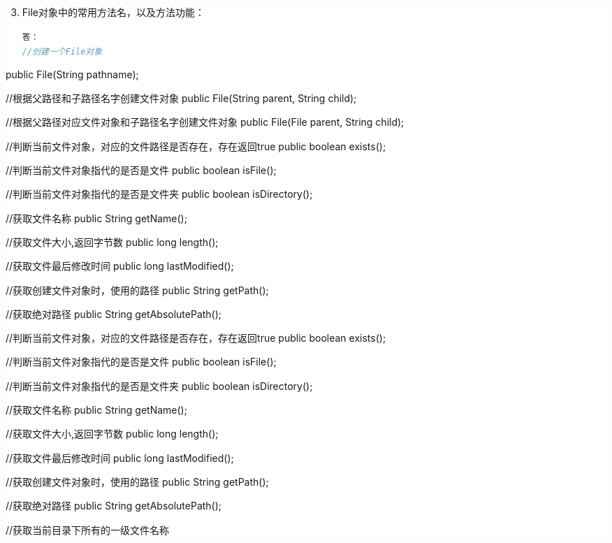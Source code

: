    ```java
   ```

3. File对象中的常用方法名，以及方法功能：

   ```Java
   答：
   //创建一个File对象
public File(String pathname);
   
   //根据父路径和子路径名字创建文件对象
   public File(String parent, String child);
   
   //根据父路径对应文件对象和子路径名字创建文件对象
   public File(File parent, String child);
   
   //判断当前文件对象，对应的文件路径是否存在，存在返回true
   public boolean exists();
   
   //判断当前文件对象指代的是否是文件
   public boolean isFile();
   
   //判断当前文件对象指代的是否是文件夹
   public boolean isDirectory();
   
   //获取文件名称
   public String getName();
       
   //获取文件大小,返回字节数
   public long length();
   
   //获取文件最后修改时间
   public long lastModified();
   
   //获取创建文件对象时，使用的路径
   public String getPath();
   
   //获取绝对路径
   public String getAbsolutePath();
   
   //判断当前文件对象，对应的文件路径是否存在，存在返回true
   public boolean exists();
   
   //判断当前文件对象指代的是否是文件
   public boolean isFile();
   
   //判断当前文件对象指代的是否是文件夹
   public boolean isDirectory();
   
   //获取文件名称
   public String getName();
       
   //获取文件大小,返回字节数
   public long length();
   
   //获取文件最后修改时间
   public long lastModified();
   
   //获取创建文件对象时，使用的路径
   public String getPath();
   
   //获取绝对路径
   public String getAbsolutePath();
   
   //获取当前目录下所有的一级文件名称
   ```